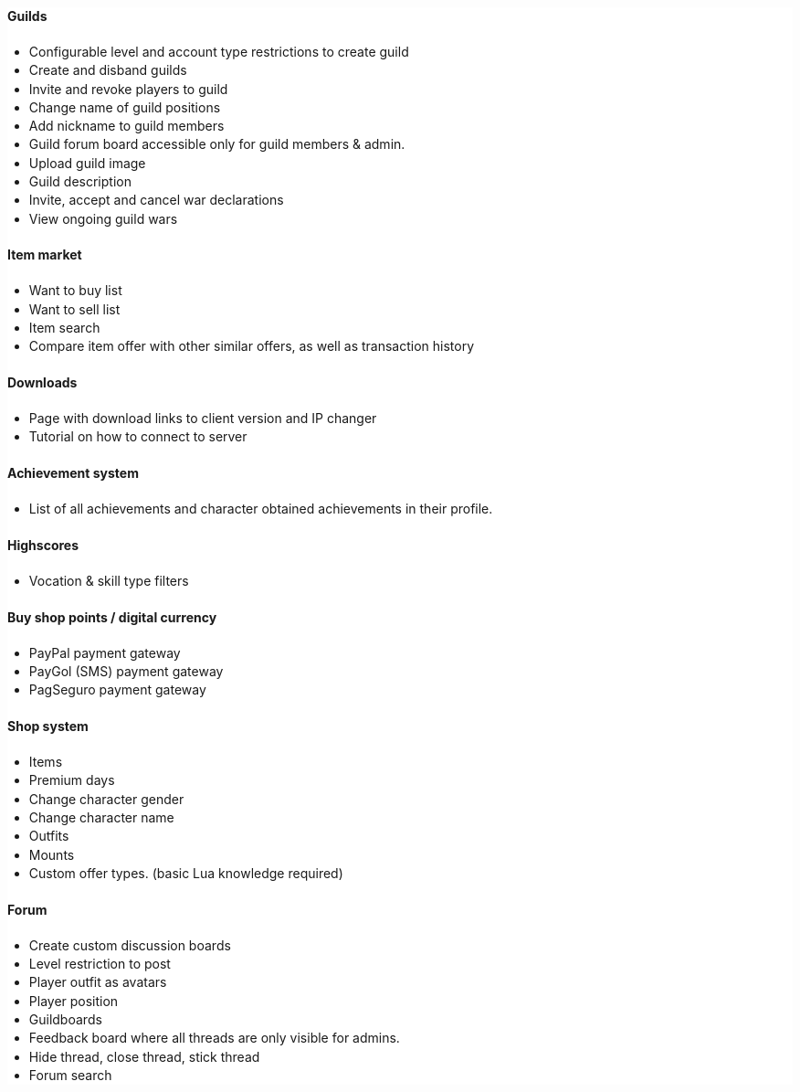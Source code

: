 #### Guilds
- Configurable level and account type restrictions to create guild
- Create and disband guilds
- Invite and revoke players to guild
- Change name of guild positions
- Add nickname to guild members
- Guild forum board accessible only for guild members & admin.
- Upload guild image
- Guild description
- Invite, accept and cancel war declarations
- View ongoing guild wars

#### Item market
- Want to buy list
- Want to sell list
- Item search
- Compare item offer with other similar offers, as well as transaction history

#### Downloads
- Page with download links to client version and IP changer
- Tutorial on how to connect to server

#### Achievement system
- List of all achievements and character obtained achievements in their profile.

#### Highscores
- Vocation & skill type filters

#### Buy shop points / digital currency
- PayPal payment gateway
- PayGol (SMS) payment gateway
- PagSeguro payment gateway

#### Shop system
- Items
- Premium days
- Change character gender
- Change character name
- Outfits
- Mounts
- Custom offer types. (basic Lua knowledge required)

#### Forum
- Create custom discussion boards
- Level restriction to post
- Player outfit as avatars
- Player position
- Guildboards
- Feedback board where all threads are only visible for admins.
- Hide thread, close thread, stick thread
- Forum search

